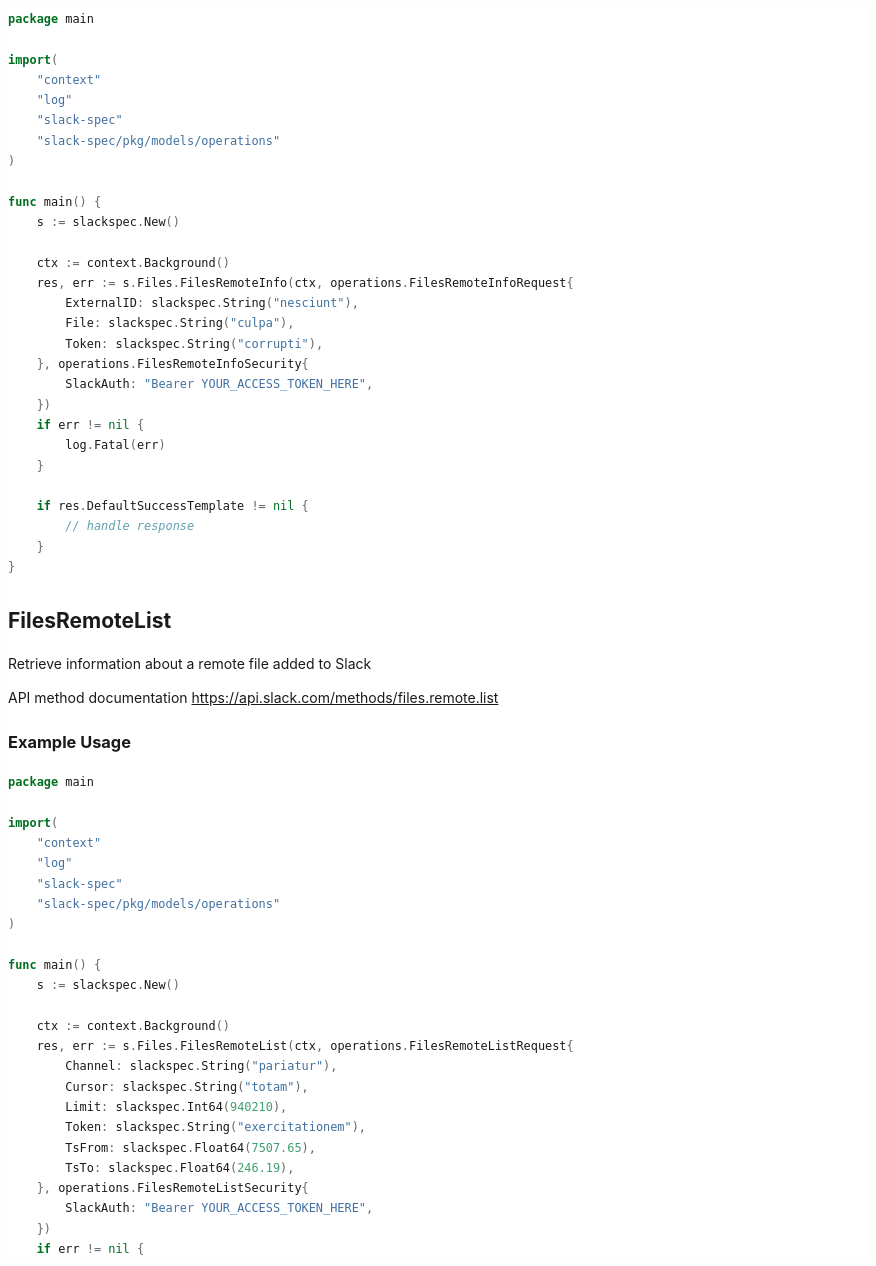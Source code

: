 ```go
package main

import(
	"context"
	"log"
	"slack-spec"
	"slack-spec/pkg/models/operations"
)

func main() {
    s := slackspec.New()

    ctx := context.Background()
    res, err := s.Files.FilesRemoteInfo(ctx, operations.FilesRemoteInfoRequest{
        ExternalID: slackspec.String("nesciunt"),
        File: slackspec.String("culpa"),
        Token: slackspec.String("corrupti"),
    }, operations.FilesRemoteInfoSecurity{
        SlackAuth: "Bearer YOUR_ACCESS_TOKEN_HERE",
    })
    if err != nil {
        log.Fatal(err)
    }

    if res.DefaultSuccessTemplate != nil {
        // handle response
    }
}
```

## FilesRemoteList

Retrieve information about a remote file added to Slack

API method documentation
<https://api.slack.com/methods/files.remote.list>

### Example Usage

```go
package main

import(
	"context"
	"log"
	"slack-spec"
	"slack-spec/pkg/models/operations"
)

func main() {
    s := slackspec.New()

    ctx := context.Background()
    res, err := s.Files.FilesRemoteList(ctx, operations.FilesRemoteListRequest{
        Channel: slackspec.String("pariatur"),
        Cursor: slackspec.String("totam"),
        Limit: slackspec.Int64(940210),
        Token: slackspec.String("exercitationem"),
        TsFrom: slackspec.Float64(7507.65),
        TsTo: slackspec.Float64(246.19),
    }, operations.FilesRemoteListSecurity{
        SlackAuth: "Bearer YOUR_ACCESS_TOKEN_HERE",
    })
    if err != nil {
```